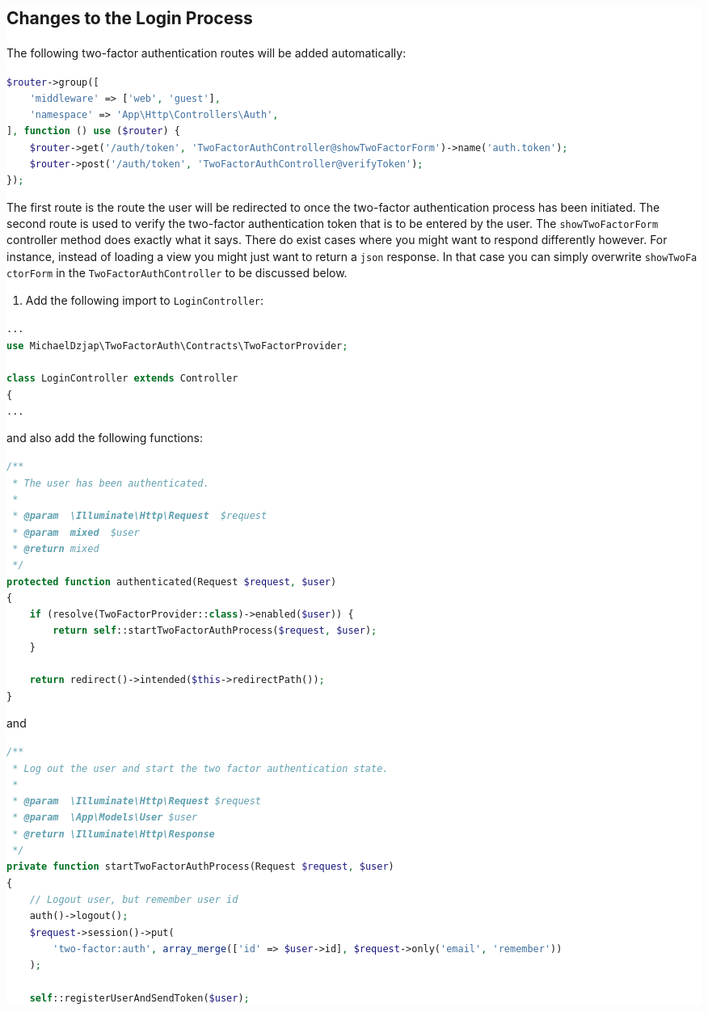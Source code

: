 ## Changes to the Login Process
The following two-factor authentication routes will be added automatically:
```php
$router->group([
    'middleware' => ['web', 'guest'],
    'namespace' => 'App\Http\Controllers\Auth',
], function () use ($router) {
    $router->get('/auth/token', 'TwoFactorAuthController@showTwoFactorForm')->name('auth.token');
    $router->post('/auth/token', 'TwoFactorAuthController@verifyToken');
});
```
The first route is the route the user will be redirected to once the two-factor authentication process has been initiated. The second route is used to verify the two-factor authentication token that is to be entered by the user. The `showTwoFactorForm` controller method does exactly what it says. There do exist cases where you might want to respond differently however. For instance, instead of loading a view you might just want to return a `json` response. In that case you can simply overwrite `showTwoFactorForm` in the `TwoFactorAuthController` to be discussed below.

1. Add the following import to `LoginController`:
 ```php
 ...
 use MichaelDzjap\TwoFactorAuth\Contracts\TwoFactorProvider;

 class LoginController extends Controller
 {
 ...
 ```
 and also add the following functions:
 ```php
 /**
  * The user has been authenticated.
  *
  * @param  \Illuminate\Http\Request  $request
  * @param  mixed  $user
  * @return mixed
  */
 protected function authenticated(Request $request, $user)
 {
     if (resolve(TwoFactorProvider::class)->enabled($user)) {
         return self::startTwoFactorAuthProcess($request, $user);
     }

     return redirect()->intended($this->redirectPath());
 }
 ```
 and
 ```php
 /**
  * Log out the user and start the two factor authentication state.
  *
  * @param  \Illuminate\Http\Request $request
  * @param  \App\Models\User $user
  * @return \Illuminate\Http\Response
  */
 private function startTwoFactorAuthProcess(Request $request, $user)
 {
     // Logout user, but remember user id
     auth()->logout();
     $request->session()->put(
         'two-factor:auth', array_merge(['id' => $user->id], $request->only('email', 'remember'))
     );

     self::registerUserAndSendToken($user);

 ```